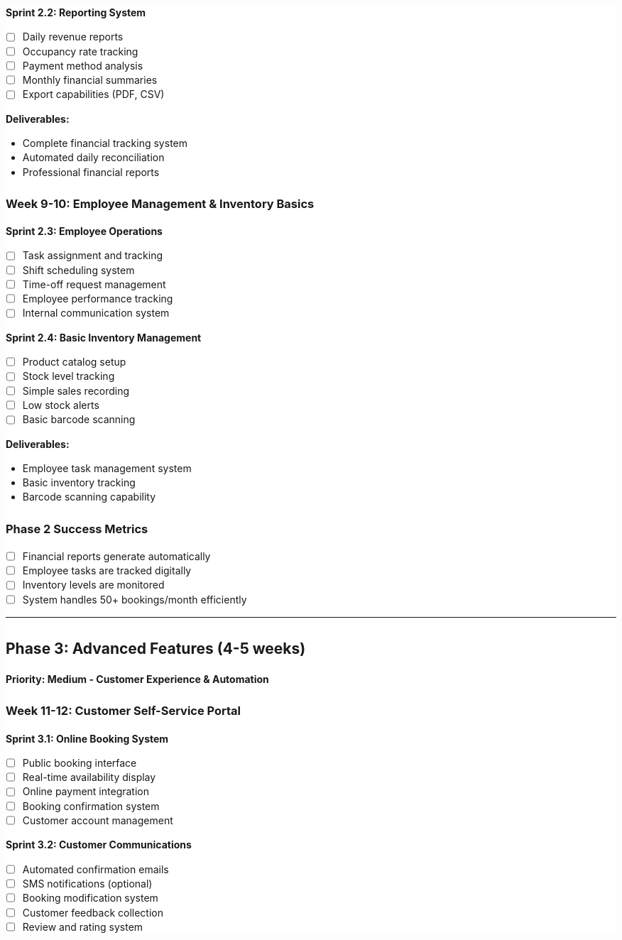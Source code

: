 **Sprint 2.2: Reporting System**
- [ ] Daily revenue reports
- [ ] Occupancy rate tracking
- [ ] Payment method analysis
- [ ] Monthly financial summaries
- [ ] Export capabilities (PDF, CSV)

**Deliverables:**
- Complete financial tracking system
- Automated daily reconciliation
- Professional financial reports

### Week 9-10: Employee Management & Inventory Basics
**Sprint 2.3: Employee Operations**
- [ ] Task assignment and tracking
- [ ] Shift scheduling system
- [ ] Time-off request management
- [ ] Employee performance tracking
- [ ] Internal communication system

**Sprint 2.4: Basic Inventory Management**
- [ ] Product catalog setup
- [ ] Stock level tracking
- [ ] Simple sales recording
- [ ] Low stock alerts
- [ ] Basic barcode scanning

**Deliverables:**
- Employee task management system
- Basic inventory tracking
- Barcode scanning capability

### Phase 2 Success Metrics
- [ ] Financial reports generate automatically
- [ ] Employee tasks are tracked digitally
- [ ] Inventory levels are monitored
- [ ] System handles 50+ bookings/month efficiently

---

## Phase 3: Advanced Features (4-5 weeks)
**Priority: Medium - Customer Experience & Automation**

### Week 11-12: Customer Self-Service Portal
**Sprint 3.1: Online Booking System**
- [ ] Public booking interface
- [ ] Real-time availability display
- [ ] Online payment integration
- [ ] Booking confirmation system
- [ ] Customer account management

**Sprint 3.2: Customer Communications**
- [ ] Automated confirmation emails
- [ ] SMS notifications (optional)
- [ ] Booking modification system
- [ ] Customer feedback collection
- [ ] Review and rating system
